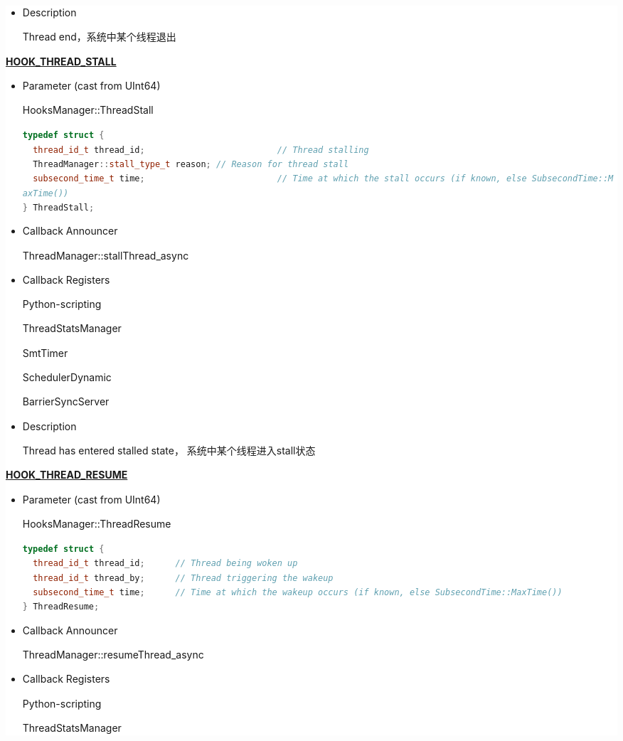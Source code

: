 - Description

  Thread end，系统中某个线程退出

<u>**HOOK\_THREAD\_STALL**</u>

- Parameter (cast from UInt64)

  HooksManager::ThreadStall

  ```c++
  typedef struct {
    thread_id_t thread_id;  						// Thread stalling
    ThreadManager::stall_type_t reason; // Reason for thread stall
    subsecond_time_t time;  						// Time at which the stall occurs (if known, else SubsecondTime::MaxTime())
  } ThreadStall;
  ```

- Callback Announcer

  ThreadManager::stallThread_async

- Callback Registers

  Python-scripting

  ThreadStatsManager

  SmtTimer

  SchedulerDynamic

  BarrierSyncServer

- Description

  Thread has entered stalled state， 系统中某个线程进入stall状态

<u>**HOOK\_THREAD\_RESUME**</u>

- Parameter (cast from UInt64)

  HooksManager::ThreadResume

  ```c++
  typedef struct {
    thread_id_t thread_id;  	// Thread being woken up
    thread_id_t thread_by;  	// Thread triggering the wakeup
    subsecond_time_t time;  	// Time at which the wakeup occurs (if known, else SubsecondTime::MaxTime())
  } ThreadResume;
  ```

- Callback Announcer

  ThreadManager::resumeThread_async

- Callback Registers

  Python-scripting

  ThreadStatsManager
